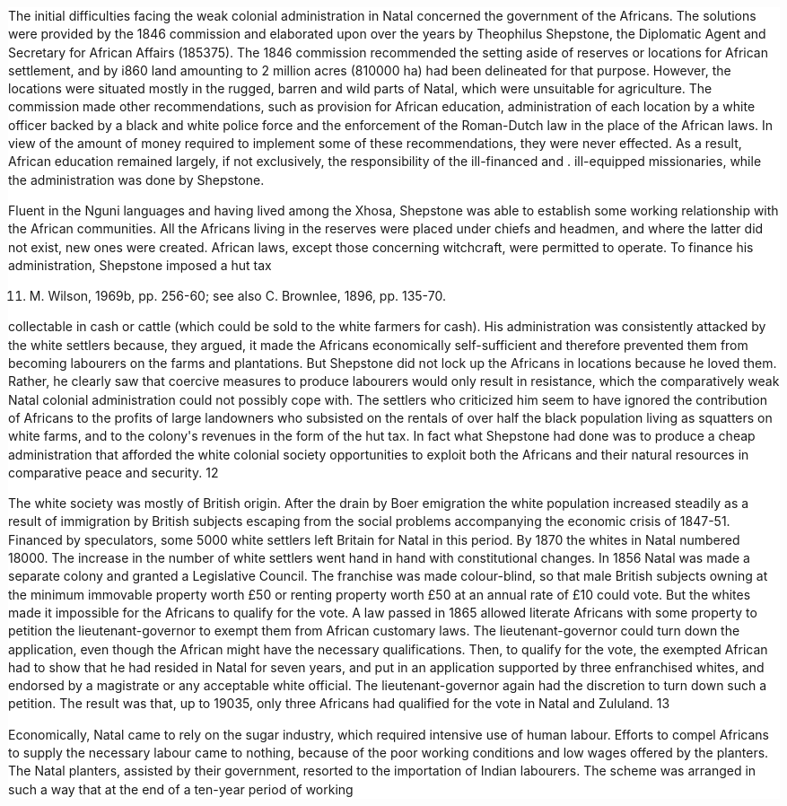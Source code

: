 The initial difficulties facing the weak colonial administration in Natal concerned the government of the Africans. The solutions were provided by the 1846 commission and elaborated upon over the years by Theophilus Shepstone, the Diplomatic Agent and Secretary for African Affairs (185375). The 1846 commission recommended the setting aside of reserves or locations for African settlement, and by i860 land amounting to 2 million acres (810000 ha) had been delineated for that purpose. However, the locations were situated mostly in the rugged, barren and wild parts of Natal, which were unsuitable for agriculture. The commission made other recommendations, such as provision for African education, administration of each location by a white officer backed by a black and white police force and the enforcement of the Roman-Dutch law in the place of the African laws. In view of the amount of money required to implement some of these recommendations, they were never effected. As a result, African education remained largely, if not exclusively, the responsibility of the ill-financed and . ill-equipped missionaries, while the administration was done by Shepstone.

Fluent in the Nguni languages and having lived among the Xhosa, Shepstone was able to establish some working relationship with the African communities. All the Africans living in the reserves were placed under chiefs and headmen, and where the latter did not exist, new ones were created. African laws, except those concerning witchcraft, were permitted to operate. To finance his administration, Shepstone imposed a hut tax

11. M. Wilson, 1969b, pp. 256-60; see also C. Brownlee, 1896, pp. 135-70.

collectable in cash or cattle (which could be sold to the white farmers for cash). His administration was consistently attacked by the white settlers because, they argued, it made the Africans economically self-sufficient and therefore prevented them from becoming labourers on the farms and plantations. But Shepstone did not lock up the Africans in locations because he loved them. Rather, he clearly saw that coercive measures to produce labourers would only result in resistance, which the comparatively weak Natal colonial administration could not possibly cope with. The settlers who criticized him seem to have ignored the contribution of Africans to the profits of large landowners who subsisted on the rentals of over half the black population living as squatters on white farms, and to the colony's revenues in the form of the hut tax. In fact what Shepstone had done was to produce a cheap administration that afforded the white colonial society opportunities to exploit both the Africans and their natural resources in comparative peace and security. 12

The white society was mostly of British origin. After the drain by Boer emigration the white population increased steadily as a result of immigration by British subjects escaping from the social problems accompanying the economic crisis of 1847-51. Financed by speculators, some 5000 white settlers left Britain for Natal in this period. By 1870 the whites in Natal numbered 18000. The increase in the number of white settlers went hand in hand with constitutional changes. In 1856 Natal was made a separate colony and granted a Legislative Council. The franchise was made colour-blind, so that male British subjects owning at the minimum immovable property worth £50 or renting property worth £50 at an annual rate of £10 could vote. But the whites made it impossible for the Africans to qualify for the vote. A law passed in 1865 allowed literate Africans with some property to petition the lieutenant-governor to exempt them from African customary laws. The lieutenant-governor could turn down the application, even though the African might have the necessary qualifications. Then, to qualify for the vote, the exempted African had to show that he had resided in Natal for seven years, and put in an application supported by three enfranchised whites, and endorsed by a magistrate or any acceptable white official. The lieutenant-governor again had the discretion to turn down such a petition. The result was that, up to 19035, only three Africans had qualified for the vote in Natal and Zululand. 13

Economically, Natal came to rely on the sugar industry, which required intensive use of human labour. Efforts to compel Africans to supply the necessary labour came to nothing, because of the poor working conditions and low wages offered by the planters. The Natal planters, assisted by their government, resorted to the importation of Indian labourers. The scheme was arranged in such a way that at the end of a ten-year period of working
